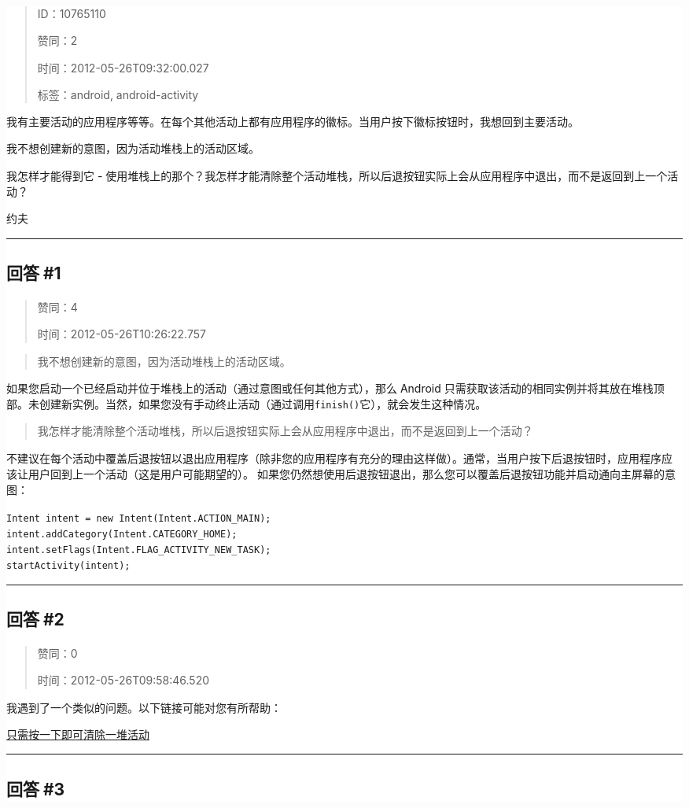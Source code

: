 > ID：10765110
> 
> 赞同：2
> 
> 时间：2012-05-26T09:32:00.027
> 
> 标签：android, android-activity

我有主要活动的应用程序等等。在每个其他活动上都有应用程序的徽标。当用户按下徽标按钮时，我想回到主要活动。

我不想创建新的意图，因为活动堆栈上的活动区域。

我怎样才能得到它 - 使用堆栈上的那个？我怎样才能清除整个活动堆栈，所以后退按钮实际上会从应用程序中退出，而不是返回到上一个活动？

约夫

* * *

## 回答 #1

> 赞同：4
> 
> 时间：2012-05-26T10:26:22.757

> 我不想创建新的意图，因为活动堆栈上的活动区域。

如果您启动一个已经启动并位于堆栈上的活动（通过意图或任何其他方式），那么 Android 只需获取该活动的相同实例并将其放在堆栈顶部。未创建新实例。当然，如果您没有手动终止活动（通过调用`finish()`它），就会发生这种情况。

> 我怎样才能清除整个活动堆栈，所以后退按钮实际上会从应用程序中退出，而不是返回到上一个活动？

不建议在每个活动中覆盖后退按钮以退出应用程序（除非您的应用程序有充分的理由这样做）。通常，当用户按下后退按钮时，应用程序应该让用户回到上一个活动（这是用户可能期望的）。
如果您仍然想使用后退按钮退出，那么您可以覆盖后退按钮功能并启动通向主屏幕的意图：

```
Intent intent = new Intent(Intent.ACTION_MAIN);
intent.addCategory(Intent.CATEGORY_HOME);
intent.setFlags(Intent.FLAG_ACTIVITY_NEW_TASK);
startActivity(intent); 
```

* * *

## 回答 #2

> 赞同：0
> 
> 时间：2012-05-26T09:58:46.520

我遇到了一个类似的问题。以下链接可能对您有所帮助：

[只需按一下即可清除一堆活动](https://stackoverflow.com/questions/8277533/clearing-stack-of-activities-with-just-one-press)

* * *

## 回答 #3
